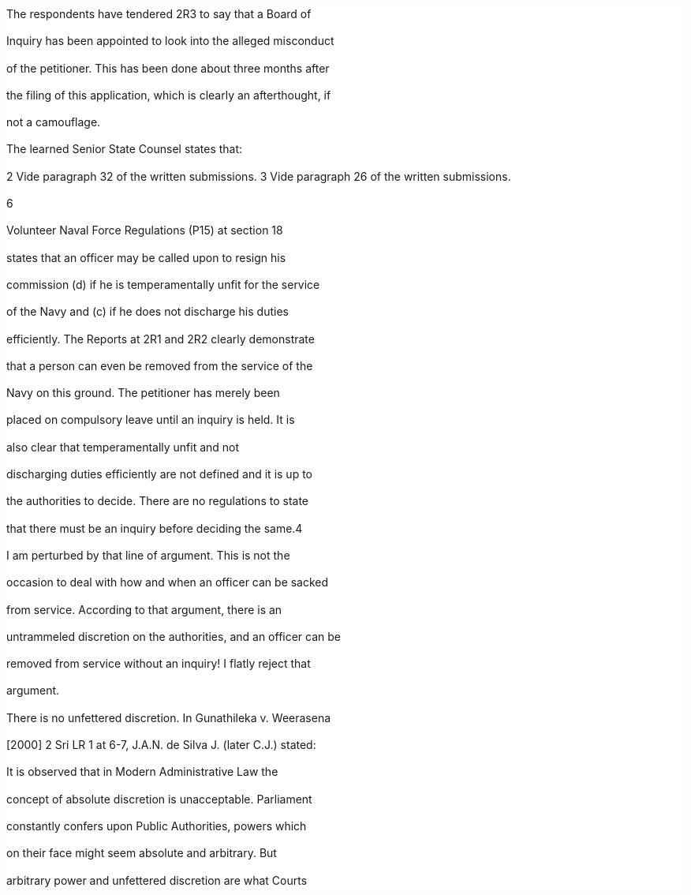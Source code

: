 The respondents have tendered 2R3 to say that a Board of

Inquiry has been appointed to look into the alleged misconduct

of the petitioner. This has been done about three months after

the filing of this application, which is clearly an afterthought, if

not a camouflage.

The learned Senior State Counsel states that:

2 Vide paragraph 32 of the written submissions. 3 Vide paragraph 26 of the written submissions.

6

Volunteer Naval Force Regulations (P15) at section 18

states that an officer may be called upon to resign his

commission (d) if he is temperamentally unfit for the service

of the Navy and (c) if he does not discharge his duties

efficiently. The Reports at 2R1 and 2R2 clearly demonstrate

that a person can even be removed from the service of the

Navy on this ground. The petitioner has merely been

placed on compulsory leave until an inquiry is held. It is

also clear that temperamentally unfit and not

discharging duties efficiently are not defined and it is up to

the authorities to decide. There are no regulations to state

that there must be an inquiry before deciding the same.4

I am perturbed by that line of argument. This is not the

occasion to deal with how and when an officer can be sacked

from service. According to that argument, there is an

untrammeled discretion on the authorities, and an officer can be

removed from service without an inquiry! I flatly reject that

argument.

There is no unfettered discretion. In Gunathileka v. Weerasena

[2000] 2 Sri LR 1 at 6-7, J.A.N. de Silva J. (later C.J.) stated:

It is observed that in Modern Administrative Law the

concept of absolute discretion is unacceptable. Parliament

constantly confers upon Public Authorities, powers which

on their face might seem absolute and arbitrary. But

arbitrary power and unfettered discretion are what Courts
